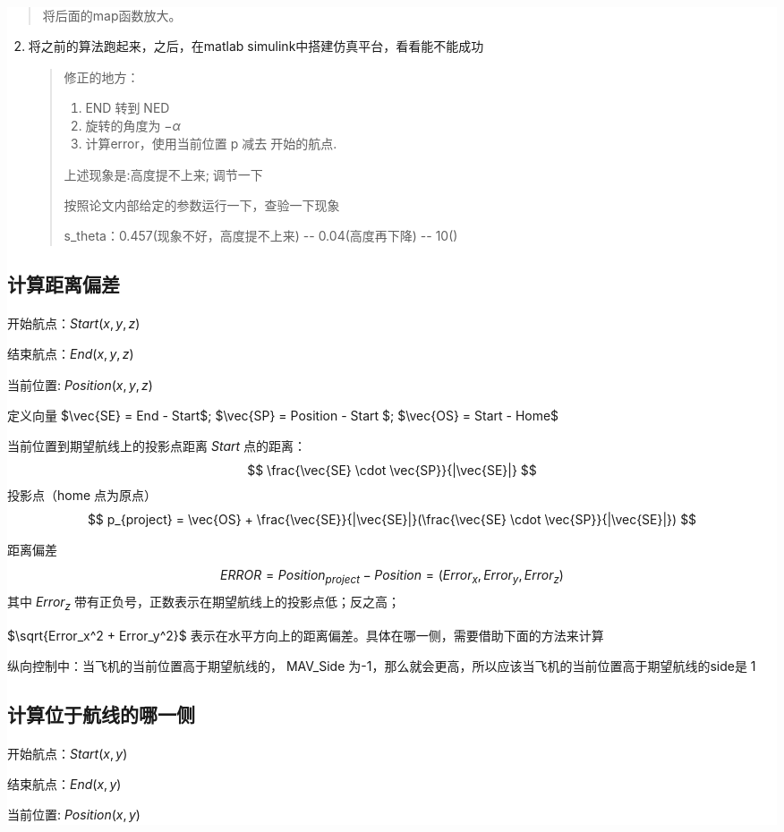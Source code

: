 
   > 将后面的map函数放大。

2. 将之前的算法跑起来，之后，在matlab simulink中搭建仿真平台，看看能不能成功

   > 修正的地方：
   >
   > 1. END 转到 NED
   > 2. 旋转的角度为 $-\alpha$
   > 3. 计算error，使用当前位置 p 减去 开始的航点.
   >
   > 上述现象是:高度提不上来; 调节一下
   >
   > 按照论文内部给定的参数运行一下，查验一下现象
   >
   > s_theta：0.457(现象不好，高度提不上来) -- 0.04(高度再下降) -- 10()

## 计算距离偏差

开始航点：$Start(x, y, z)$

结束航点：$End(x, y, z)$

当前位置:  $Position(x, y, z)$

定义向量 $\vec{SE} = End - Start$; $\vec{SP} = Position - Start $; $\vec{OS} = Start - Home$

当前位置到期望航线上的投影点距离 $Start$ 点的距离：
$$
\frac{\vec{SE} \cdot \vec{SP}}{|\vec{SE}|}
$$
投影点（home 点为原点）
$$
p_{project} = \vec{OS} + \frac{\vec{SE}}{|\vec{SE}|}(\frac{\vec{SE} \cdot \vec{SP}}{|\vec{SE}|})
$$


距离偏差
$$
ERROR = Position_{project} - Position = (Error_x, Error_y, Error_z)
$$
 其中 $Error_z$ 带有正负号，正数表示在期望航线上的投影点低；反之高；

$\sqrt{Error_x^2 + Error_y^2}$ 表示在水平方向上的距离偏差。具体在哪一侧，需要借助下面的方法来计算



 纵向控制中：当飞机的当前位置高于期望航线的， MAV_Side 为-1，那么就会更高，所以应该当飞机的当前位置高于期望航线的side是 1

## 计算位于航线的哪一侧



开始航点：$Start(x, y)$

结束航点：$End(x, y)$

当前位置:  $Position(x, y)$
